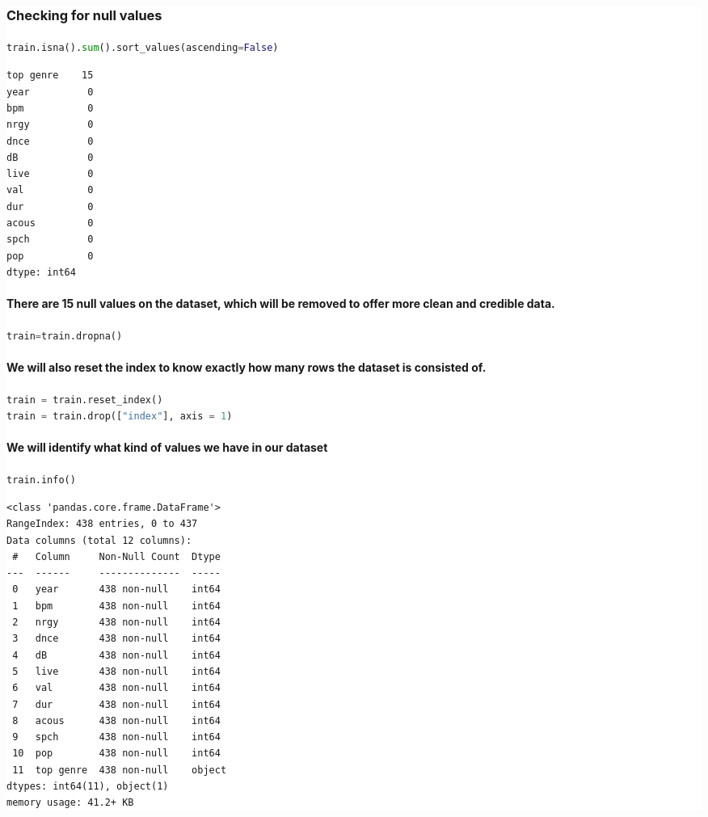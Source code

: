 ### Checking for null values


```python
train.isna().sum().sort_values(ascending=False)
```




    top genre    15
    year          0
    bpm           0
    nrgy          0
    dnce          0
    dB            0
    live          0
    val           0
    dur           0
    acous         0
    spch          0
    pop           0
    dtype: int64



#### There are 15 null values on the dataset, which will be removed to offer more clean and credible data.


```python
train=train.dropna()
```

#### We will also reset the index to know exactly how many rows the dataset is consisted of.


```python
train = train.reset_index()
train = train.drop(["index"], axis = 1)
```

#### We will identify what kind of values we have in our dataset


```python
train.info()
```

    <class 'pandas.core.frame.DataFrame'>
    RangeIndex: 438 entries, 0 to 437
    Data columns (total 12 columns):
     #   Column     Non-Null Count  Dtype 
    ---  ------     --------------  ----- 
     0   year       438 non-null    int64 
     1   bpm        438 non-null    int64 
     2   nrgy       438 non-null    int64 
     3   dnce       438 non-null    int64 
     4   dB         438 non-null    int64 
     5   live       438 non-null    int64 
     6   val        438 non-null    int64 
     7   dur        438 non-null    int64 
     8   acous      438 non-null    int64 
     9   spch       438 non-null    int64 
     10  pop        438 non-null    int64 
     11  top genre  438 non-null    object
    dtypes: int64(11), object(1)
    memory usage: 41.2+ KB